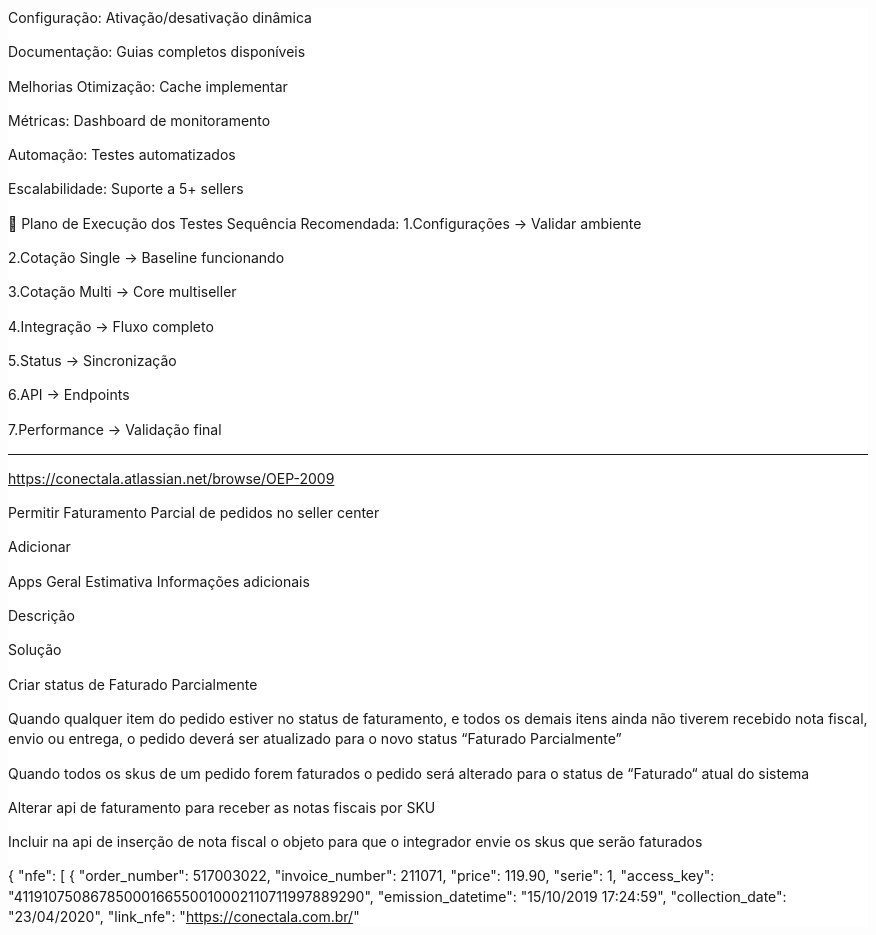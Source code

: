 Configuração: Ativação/desativação dinâmica

Documentação: Guias completos disponíveis

Melhorias
Otimização: Cache implementar

Métricas: Dashboard de monitoramento

Automação: Testes automatizados

Escalabilidade: Suporte a 5+ sellers

🚀 Plano de Execução dos Testes
Sequência Recomendada:
1.Configurações → Validar ambiente

2.Cotação Single → Baseline funcionando

3.Cotação Multi → Core multiseller

4.Integração → Fluxo completo

5.Status → Sincronização

6.API → Endpoints

7.Performance → Validação final

_________________________________________________
https://conectala.atlassian.net/browse/OEP-2009

Permitir Faturamento Parcial de pedidos no seller center

Adicionar

Apps
Geral
Estimativa
Informações adicionais

Descrição

Solução

Criar status de Faturado Parcialmente

Quando qualquer item do pedido estiver no status de faturamento, e todos os demais itens ainda não tiverem recebido nota fiscal, envio ou entrega, o pedido deverá ser atualizado para o novo status “Faturado Parcialmente”

Quando todos os skus de um pedido forem faturados o pedido será alterado para o status de “Faturado“ atual do sistema

Alterar api de faturamento para receber as notas fiscais por SKU

Incluir na api de inserção de nota fiscal o objeto para que o integrador envie os skus que serão faturados



{
    "nfe": [
        {
            "order_number": 517003022,
            "invoice_number": 211071,
            "price": 119.90,
            "serie": 1,
            "access_key": "41191075086785000166550010002110711997889290",
            "emission_datetime": "15/10/2019 17:24:59",
            "collection_date": "23/04/2020",
            "link_nfe": "https://conectala.com.br/"
